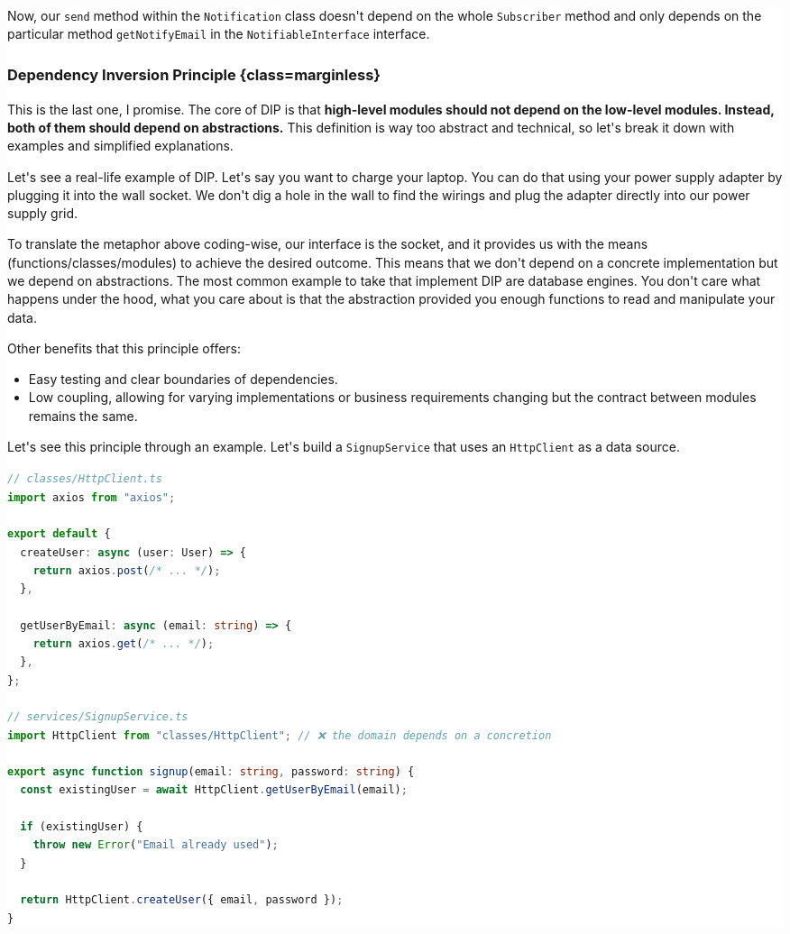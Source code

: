 Now, our `send` method within the `Notification` class doesn't depend on the whole `Subscriber` method and only depends on the particular method `getNotifyEmail` in the `NotifiableInterface` interface.

### Dependency Inversion Principle {class=marginless}

This is the last one, I promise. The core of DIP is that **high-level modules should not depend on the low-level modules. Instead, both of them should depend on abstractions.** This definition is way too abstract and technical, so let's break it down with examples and simplified explanations.

Let's see a real-life example of DIP. Let's say you want to charge your laptop. You can do that using your power supply adapter by plugging it into the wall socket. We don't dig a hole in the wall to find the wirings and plug the adapter directly into our power supply grid.

To translate the metaphor above coding-wise, our interface is the socket, and it provides us with the means (functions/classes/modules) to achieve the desired outcome. This means that we don't depend on a concrete implementation but we depend on abstractions. The most common example to take that implement DIP are database engines. You don't care what happens under the hood, what you care about is that the abstraction provided you enough functions to read and manipulate your data.

Other benefits that this principle offers:

- Easy testing and clear boundaries of dependencies.
- Low coupling, allowing for varying implementations or business requirements changing but the contract between modules remains the same.

Let's see this principle through an example. Let's build a `SignupService` that uses an `HttpClient` as a data source.

```ts
// classes/HttpClient.ts
import axios from "axios";

export default {
  createUser: async (user: User) => {
    return axios.post(/* ... */);
  },

  getUserByEmail: async (email: string) => {
    return axios.get(/* ... */);
  },
};

// services/SignupService.ts
import HttpClient from "classes/HttpClient"; // ❌ the domain depends on a concretion

export async function signup(email: string, password: string) {
  const existingUser = await HttpClient.getUserByEmail(email);

  if (existingUser) {
    throw new Error("Email already used");
  }

  return HttpClient.createUser({ email, password });
}
```
